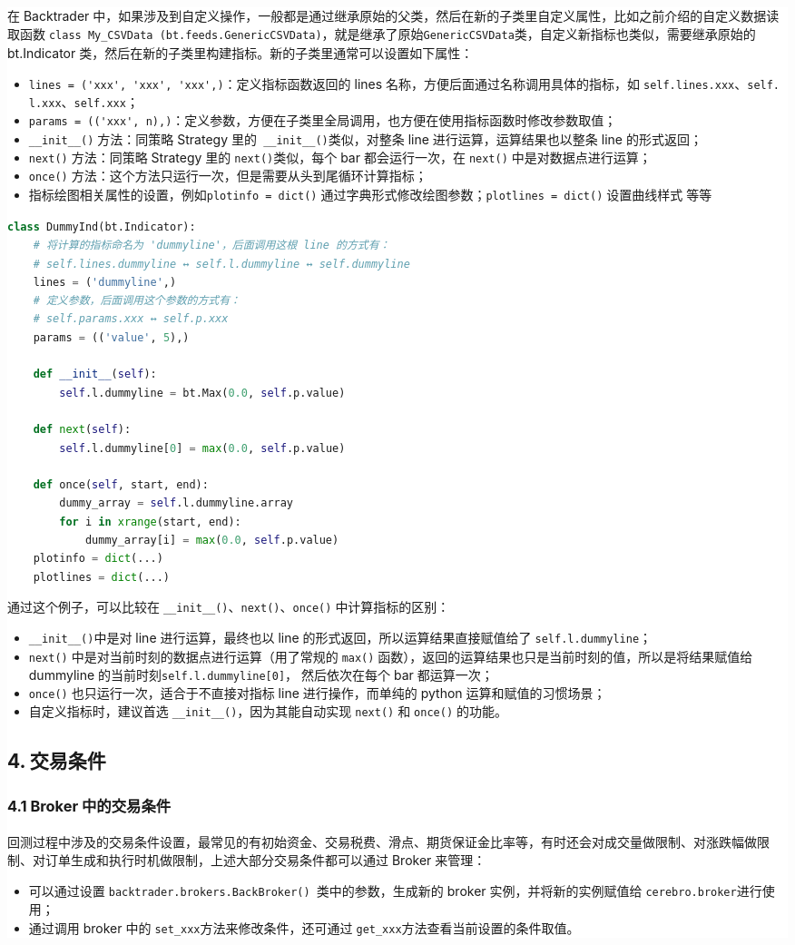 在 Backtrader 中，如果涉及到自定义操作，一般都是通过继承原始的父类，然后在新的子类里自定义属性，比如之前介绍的自定义数据读取函数 `class My_CSVData (bt.feeds.GenericCSVData)`，就是继承了原始`GenericCSVData`类，自定义新指标也类似，需要继承原始的 bt.Indicator 类，然后在新的子类里构建指标。新的子类里通常可以设置如下属性：

- `lines = ('xxx', 'xxx', 'xxx',)`：定义指标函数返回的 lines 名称，方便后面通过名称调用具体的指标，如 `self.lines.xxx`、`self.l.xxx`、`self.xxx`；
- `params = (('xxx', n),)`：定义参数，方便在子类里全局调用，也方便在使用指标函数时修改参数取值；
- `__init__()` 方法：同策略 Strategy 里的` __init__()`类似，对整条 line 进行运算，运算结果也以整条 line 的形式返回；
- `next()` 方法：同策略 Strategy 里的 `next()`类似，每个 bar 都会运行一次，在 `next()` 中是对数据点进行运算；
- `once()` 方法：这个方法只运行一次，但是需要从头到尾循环计算指标；
- 指标绘图相关属性的设置，例如`plotinfo = dict()` 通过字典形式修改绘图参数；`plotlines = dict()` 设置曲线样式 等等

```python
class DummyInd(bt.Indicator):
    # 将计算的指标命名为 'dummyline'，后面调用这根 line 的方式有：
    # self.lines.dummyline ↔ self.l.dummyline ↔ self.dummyline
    lines = ('dummyline',)
    # 定义参数，后面调用这个参数的方式有：
    # self.params.xxx ↔ self.p.xxx
    params = (('value', 5),)
    
    def __init__(self):
        self.l.dummyline = bt.Max(0.0, self.p.value)
    
    def next(self):
        self.l.dummyline[0] = max(0.0, self.p.value)
   
    def once(self, start, end):
        dummy_array = self.l.dummyline.array
        for i in xrange(start, end):
            dummy_array[i] = max(0.0, self.p.value)
    plotinfo = dict(...)
    plotlines = dict(...)
```

通过这个例子，可以比较在 `__init__()`、`next()`、`once()` 中计算指标的区别：

- `__init__()`中是对 line 进行运算，最终也以 line 的形式返回，所以运算结果直接赋值给了 `self.l.dummyline`；
- `next()` 中是对当前时刻的数据点进行运算（用了常规的 `max()` 函数），返回的运算结果也只是当前时刻的值，所以是将结果赋值给 dummyline 的当前时刻`self.l.dummyline[0]`， 然后依次在每个 bar 都运算一次；
- `once()` 也只运行一次，适合于不直接对指标 line 进行操作，而单纯的 python 运算和赋值的习惯场景；
- 自定义指标时，建议首选 `__init__()`，因为其能自动实现 `next()` 和 `once()` 的功能。


## 4. 交易条件

### 4.1 Broker 中的交易条件

回测过程中涉及的交易条件设置，最常见的有初始资金、交易税费、滑点、期货保证金比率等，有时还会对成交量做限制、对涨跌幅做限制、对订单生成和执行时机做限制，上述大部分交易条件都可以通过 Broker 来管理：

+ 可以通过设置 `backtrader.brokers.BackBroker() `类中的参数，生成新的 broker 实例，并将新的实例赋值给 `cerebro.broker`进行使用；
+ 通过调用 broker 中的 `set_xxx`方法来修改条件，还可通过 `get_xxx`方法查看当前设置的条件取值。
